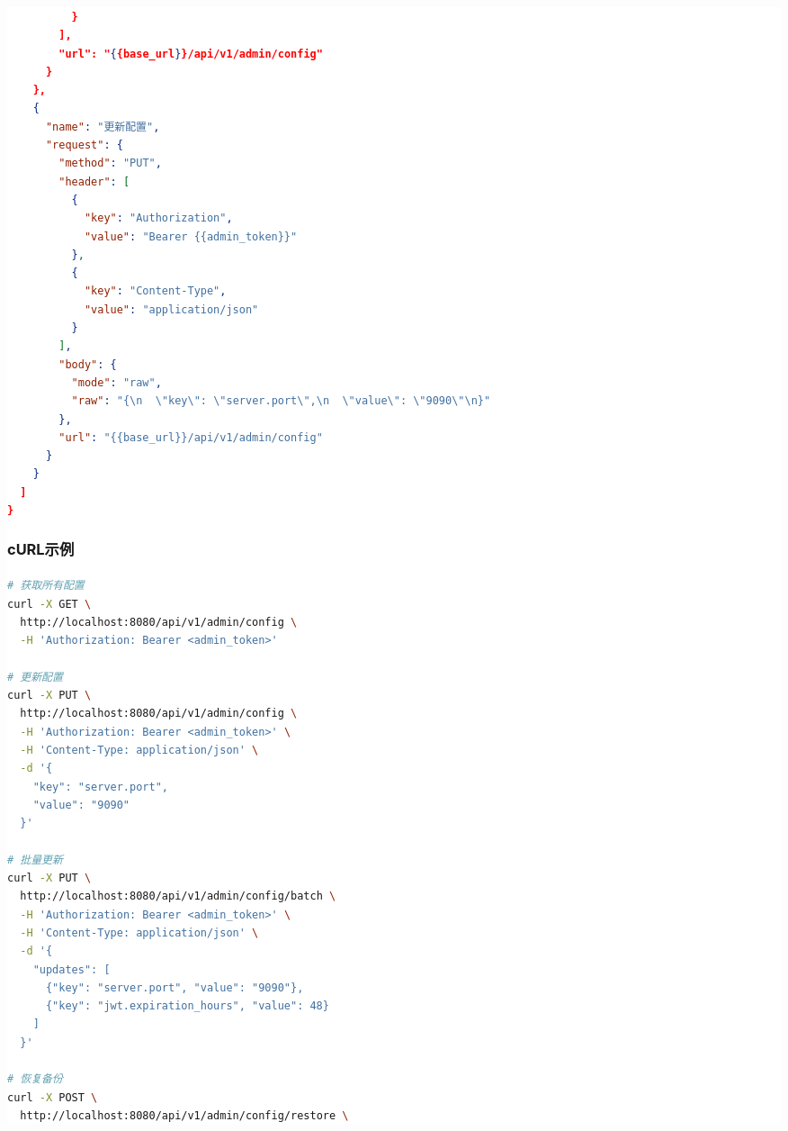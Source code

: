 ```json
          }
        ],
        "url": "{{base_url}}/api/v1/admin/config"
      }
    },
    {
      "name": "更新配置",
      "request": {
        "method": "PUT",
        "header": [
          {
            "key": "Authorization",
            "value": "Bearer {{admin_token}}"
          },
          {
            "key": "Content-Type",
            "value": "application/json"
          }
        ],
        "body": {
          "mode": "raw",
          "raw": "{\n  \"key\": \"server.port\",\n  \"value\": \"9090\"\n}"
        },
        "url": "{{base_url}}/api/v1/admin/config"
      }
    }
  ]
}
```

### cURL示例

```bash
# 获取所有配置
curl -X GET \
  http://localhost:8080/api/v1/admin/config \
  -H 'Authorization: Bearer <admin_token>'

# 更新配置
curl -X PUT \
  http://localhost:8080/api/v1/admin/config \
  -H 'Authorization: Bearer <admin_token>' \
  -H 'Content-Type: application/json' \
  -d '{
    "key": "server.port",
    "value": "9090"
  }'

# 批量更新
curl -X PUT \
  http://localhost:8080/api/v1/admin/config/batch \
  -H 'Authorization: Bearer <admin_token>' \
  -H 'Content-Type: application/json' \
  -d '{
    "updates": [
      {"key": "server.port", "value": "9090"},
      {"key": "jwt.expiration_hours", "value": 48}
    ]
  }'

# 恢复备份
curl -X POST \
  http://localhost:8080/api/v1/admin/config/restore \
```